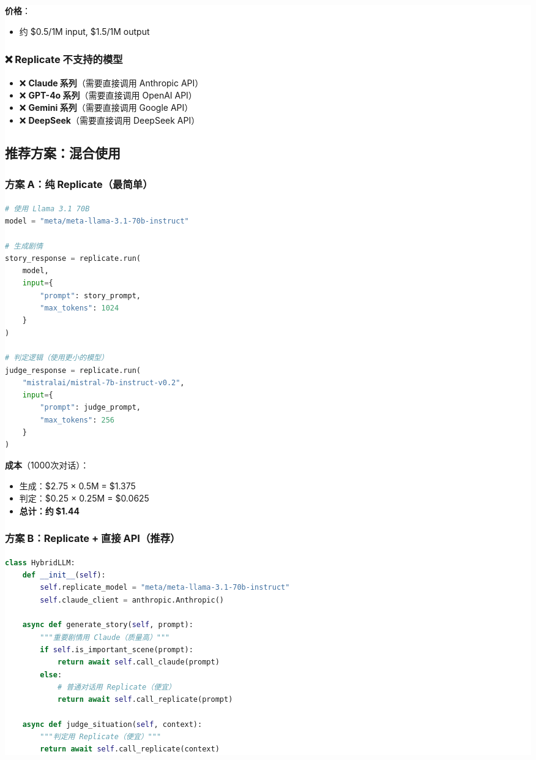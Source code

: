 **价格**：
- 约 $0.5/1M input, $1.5/1M output

### ❌ Replicate 不支持的模型

- ❌ **Claude 系列**（需要直接调用 Anthropic API）
- ❌ **GPT-4o 系列**（需要直接调用 OpenAI API）
- ❌ **Gemini 系列**（需要直接调用 Google API）
- ❌ **DeepSeek**（需要直接调用 DeepSeek API）

## 推荐方案：混合使用

### 方案 A：纯 Replicate（最简单）

```python
# 使用 Llama 3.1 70B
model = "meta/meta-llama-3.1-70b-instruct"

# 生成剧情
story_response = replicate.run(
    model,
    input={
        "prompt": story_prompt,
        "max_tokens": 1024
    }
)

# 判定逻辑（使用更小的模型）
judge_response = replicate.run(
    "mistralai/mistral-7b-instruct-v0.2",
    input={
        "prompt": judge_prompt,
        "max_tokens": 256
    }
)
```

**成本**（1000次对话）：
- 生成：$2.75 × 0.5M = $1.375
- 判定：$0.25 × 0.25M = $0.0625
- **总计：约 $1.44**

### 方案 B：Replicate + 直接 API（推荐）

```python
class HybridLLM:
    def __init__(self):
        self.replicate_model = "meta/meta-llama-3.1-70b-instruct"
        self.claude_client = anthropic.Anthropic()
    
    async def generate_story(self, prompt):
        """重要剧情用 Claude（质量高）"""
        if self.is_important_scene(prompt):
            return await self.call_claude(prompt)
        else:
            # 普通对话用 Replicate（便宜）
            return await self.call_replicate(prompt)
    
    async def judge_situation(self, context):
        """判定用 Replicate（便宜）"""
        return await self.call_replicate(context)
```
